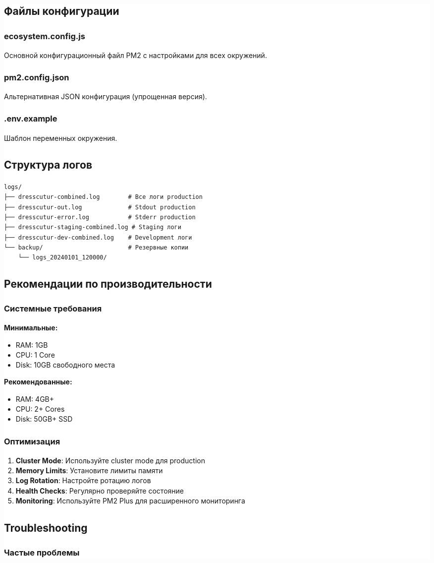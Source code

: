 ## Файлы конфигурации

### ecosystem.config.js
Основной конфигурационный файл PM2 с настройками для всех окружений.

### pm2.config.json
Альтернативная JSON конфигурация (упрощенная версия).

### .env.example
Шаблон переменных окружения.

## Структура логов

```
logs/
├── dresscutur-combined.log        # Все логи production
├── dresscutur-out.log             # Stdout production
├── dresscutur-error.log           # Stderr production
├── dresscutur-staging-combined.log # Staging логи
├── dresscutur-dev-combined.log    # Development логи
└── backup/                        # Резервные копии
    └── logs_20240101_120000/
```

## Рекомендации по производительности

### Системные требования

**Минимальные:**
- RAM: 1GB
- CPU: 1 Core
- Disk: 10GB свободного места

**Рекомендованные:**
- RAM: 4GB+
- CPU: 2+ Cores
- Disk: 50GB+ SSD

### Оптимизация

1. **Cluster Mode**: Используйте cluster mode для production
2. **Memory Limits**: Установите лимиты памяти
3. **Log Rotation**: Настройте ротацию логов
4. **Health Checks**: Регулярно проверяйте состояние
5. **Monitoring**: Используйте PM2 Plus для расширенного мониторинга

## Troubleshooting

### Частые проблемы
